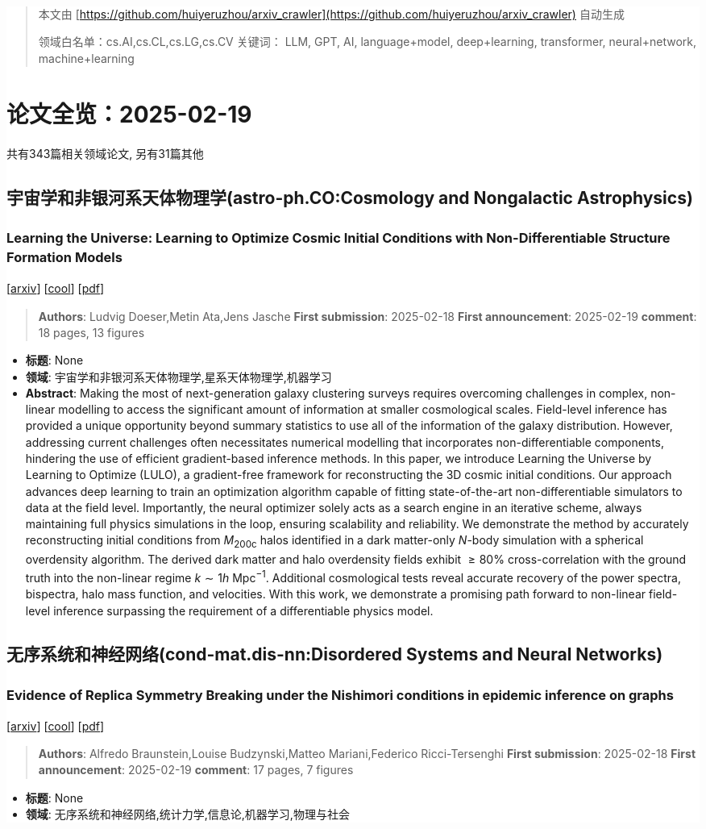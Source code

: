 > 本文由 [https://github.com/huiyeruzhou/arxiv_crawler](https://github.com/huiyeruzhou/arxiv_crawler) 自动生成
>
> 领域白名单：cs.AI,cs.CL,cs.LG,cs.CV
> 关键词： LLM, GPT, AI, language+model, deep+learning, transformer, neural+network, machine+learning

# 论文全览：2025-02-19

共有343篇相关领域论文, 另有31篇其他

## 宇宙学和非银河系天体物理学(astro-ph.CO:Cosmology and Nongalactic Astrophysics)

### Learning the Universe: Learning to Optimize Cosmic Initial Conditions with Non-Differentiable Structure Formation Models 
[[arxiv](https://arxiv.org/abs/2502.13243)] [[cool](https://papers.cool/arxiv/2502.13243)] [[pdf](https://arxiv.org/pdf/2502.13243)]
> **Authors**: Ludvig Doeser,Metin Ata,Jens Jasche
> **First submission**: 2025-02-18
> **First announcement**: 2025-02-19
> **comment**: 18 pages, 13 figures
- **标题**: None
- **领域**: 宇宙学和非银河系天体物理学,星系天体物理学,机器学习
- **Abstract**: Making the most of next-generation galaxy clustering surveys requires overcoming challenges in complex, non-linear modelling to access the significant amount of information at smaller cosmological scales. Field-level inference has provided a unique opportunity beyond summary statistics to use all of the information of the galaxy distribution. However, addressing current challenges often necessitates numerical modelling that incorporates non-differentiable components, hindering the use of efficient gradient-based inference methods. In this paper, we introduce Learning the Universe by Learning to Optimize (LULO), a gradient-free framework for reconstructing the 3D cosmic initial conditions. Our approach advances deep learning to train an optimization algorithm capable of fitting state-of-the-art non-differentiable simulators to data at the field level. Importantly, the neural optimizer solely acts as a search engine in an iterative scheme, always maintaining full physics simulations in the loop, ensuring scalability and reliability. We demonstrate the method by accurately reconstructing initial conditions from $M_{200\mathrm{c}}$ halos identified in a dark matter-only $N$-body simulation with a spherical overdensity algorithm. The derived dark matter and halo overdensity fields exhibit $\geq80\%$ cross-correlation with the ground truth into the non-linear regime $k \sim 1h$ Mpc$^{-1}$. Additional cosmological tests reveal accurate recovery of the power spectra, bispectra, halo mass function, and velocities. With this work, we demonstrate a promising path forward to non-linear field-level inference surpassing the requirement of a differentiable physics model.

## 无序系统和神经网络(cond-mat.dis-nn:Disordered Systems and Neural Networks)

### Evidence of Replica Symmetry Breaking under the Nishimori conditions in epidemic inference on graphs 
[[arxiv](https://arxiv.org/abs/2502.13249)] [[cool](https://papers.cool/arxiv/2502.13249)] [[pdf](https://arxiv.org/pdf/2502.13249)]
> **Authors**: Alfredo Braunstein,Louise Budzynski,Matteo Mariani,Federico Ricci-Tersenghi
> **First submission**: 2025-02-18
> **First announcement**: 2025-02-19
> **comment**: 17 pages, 7 figures
- **标题**: None
- **领域**: 无序系统和神经网络,统计力学,信息论,机器学习,物理与社会
